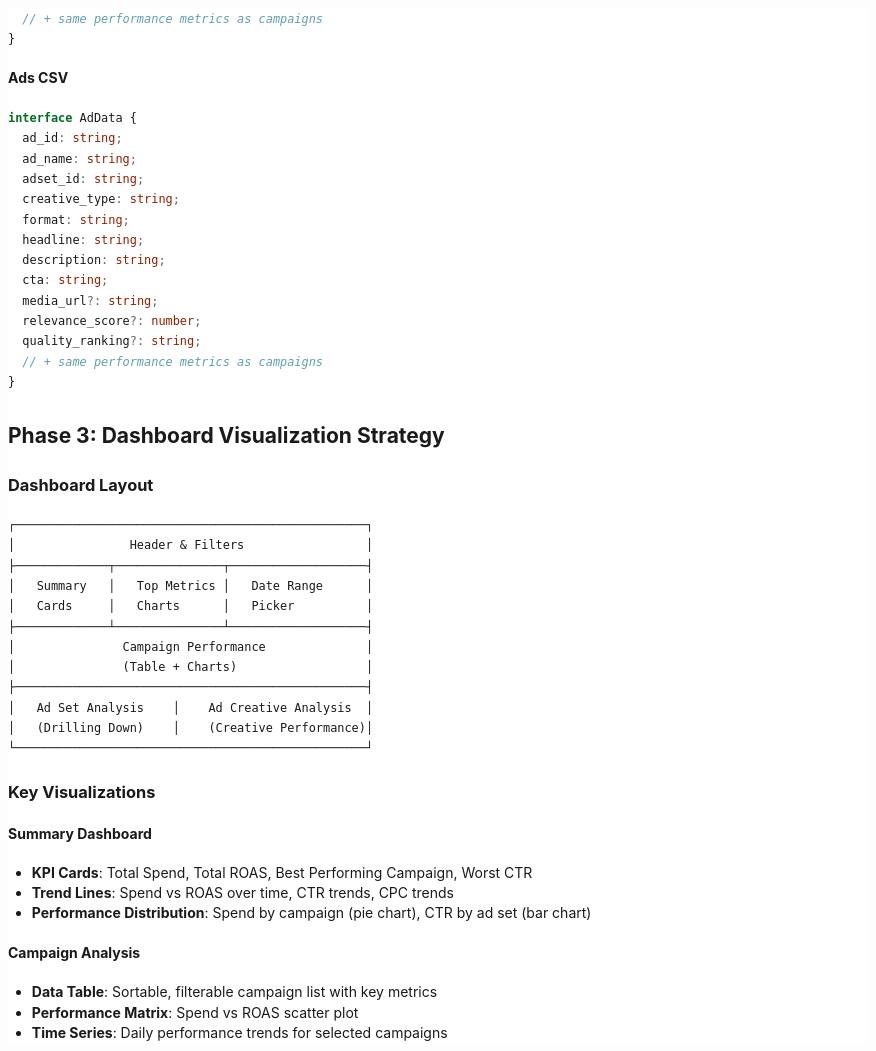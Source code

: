 ```typescript
  // + same performance metrics as campaigns
}
```

#### Ads CSV
```typescript
interface AdData {
  ad_id: string;
  ad_name: string;
  adset_id: string;
  creative_type: string;
  format: string;
  headline: string;
  description: string;
  cta: string;
  media_url?: string;
  relevance_score?: number;
  quality_ranking?: string;
  // + same performance metrics as campaigns
}
```

## Phase 3: Dashboard Visualization Strategy

### Dashboard Layout
```
┌─────────────────────────────────────────────────┐
│                Header & Filters                 │
├─────────────┬───────────────┬───────────────────┤
│   Summary   │   Top Metrics │   Date Range      │
│   Cards     │   Charts      │   Picker          │
├─────────────┴───────────────┴───────────────────┤
│               Campaign Performance              │
│               (Table + Charts)                  │
├─────────────────────────────────────────────────┤
│   Ad Set Analysis    │    Ad Creative Analysis  │
│   (Drilling Down)    │    (Creative Performance)│
└─────────────────────────────────────────────────┘
```

### Key Visualizations

#### Summary Dashboard
- **KPI Cards**: Total Spend, Total ROAS, Best Performing Campaign, Worst CTR
- **Trend Lines**: Spend vs ROAS over time, CTR trends, CPC trends
- **Performance Distribution**: Spend by campaign (pie chart), CTR by ad set (bar chart)

#### Campaign Analysis
- **Data Table**: Sortable, filterable campaign list with key metrics
- **Performance Matrix**: Spend vs ROAS scatter plot
- **Time Series**: Daily performance trends for selected campaigns
